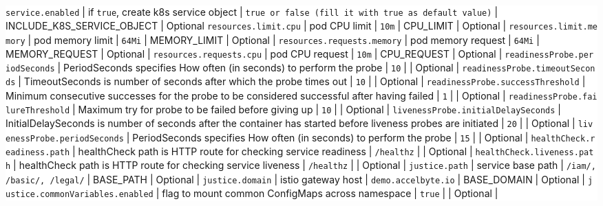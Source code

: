 `service.enabled` | if `true`, create k8s service object                                                                                                                                 | `true or false (fill it with true as default value)`                                      | INCLUDE_K8S_SERVICE_OBJECT                     | Optional
`resources.limit.cpu` | pod CPU limit                                                                                                                                                        | `10m`                                                                                     | CPU_LIMIT                                      | Optional  |
`resources.limit.memory` | pod memory limit                                                                                                                                                     | `64Mi`                                                                                    | MEMORY_LIMIT                                   | Optional  |
`resources.requests.memory` | pod memory request                                                                                                                                                   | `64Mi`                                                                                    | MEMORY_REQUEST                                 | Optional  |
`resources.requests.cpu` | pod CPU request                                                                                                                                                      | `10m`                                                                                     | CPU_REQUEST                                    | Optional  |
`readinessProbe.periodSeconds` | PeriodSeconds specifies How often (in seconds) to perform the probe                                                                                                  | `10`                                                                                      |                                                | Optional  |
`readinessProbe.timeoutSeconds` | TimeoutSeconds is number of seconds after which the probe times out                                                                                                  | `10`                                                                                      |                                                | Optional  |
`readinessProbe.successThreshold` | Minimum consecutive successes for the probe to be considered successful after having failed                                                                          | `1`                                                                                       |                                                | Optional  |
`readinessProbe.failureThreshold` | Maximum try for probe to be failed before giving up                                                                                                                  | `10`                                                                                      |                                                | Optional  |
`livenessProbe.initialDelaySeconds` | InitialDelaySeconds is number of seconds after the container has started before liveness probes are initiated                                                        | `20`                                                                                      |                                                | Optional  |
`livenessProbe.periodSeconds` | PeriodSeconds specifies How often (in seconds) to perform the probe                                                                                                  | `15`                                                                                      |                                                | Optional  |
`healthCheck.readiness.path` | healthCheck path is HTTP route for checking service readiness                                                                                                        | `/healthz`                                                                                |                                                | Optional  |
`healthCheck.liveness.path` | healthCheck path is HTTP route for checking service liveness                                                                                                         | `/healthz`                                                                                |                                                | Optional  |
`justice.path` | service base path                                                                                                                                                    | `/iam/, /basic/, /legal/`                                                                 | BASE_PATH                                      | Optional  |
`justice.domain` | istio gateway host                                                                                                                                                   | `demo.accelbyte.io`                                                                       | BASE_DOMAIN                                    | Optional  |
`justice.commonVariables.enabled` | flag to mount common ConfigMaps across namespace                                                                                                                     | `true`                                                                                    |                                                | Optional  |
